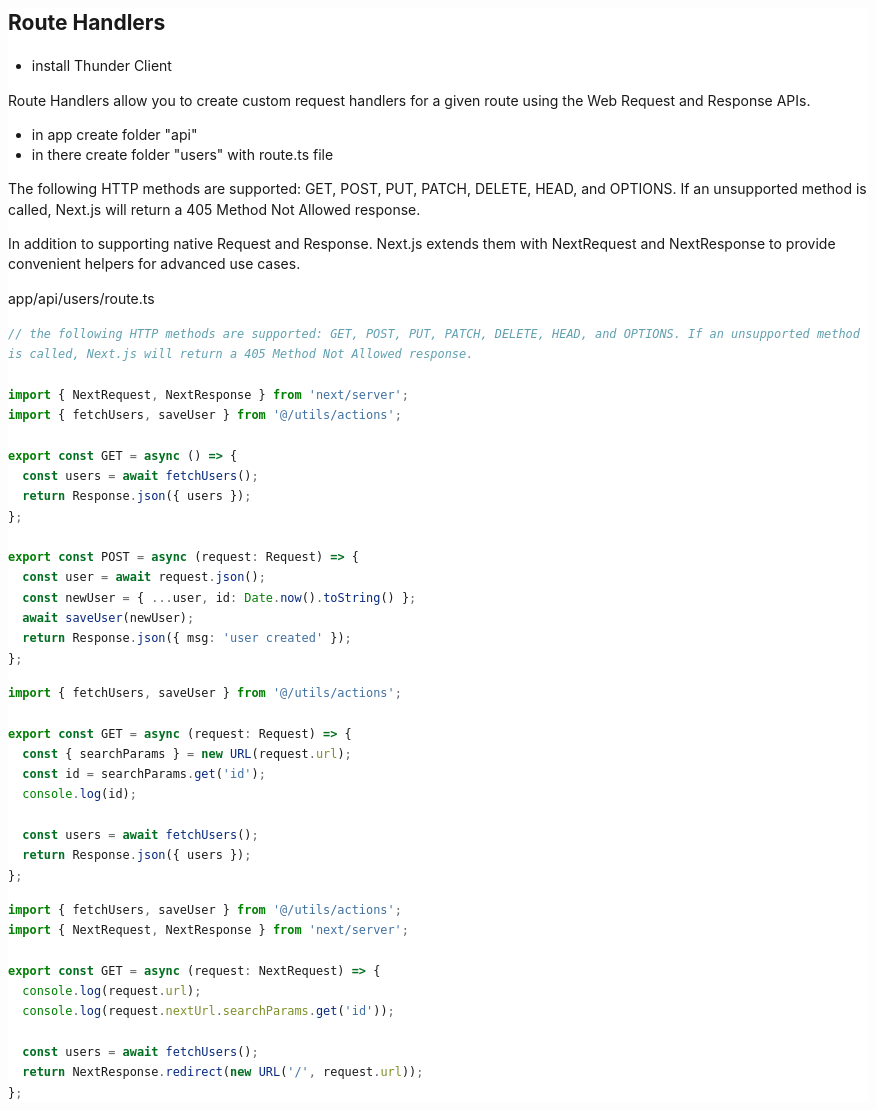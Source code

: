 ## Route Handlers

- install Thunder Client

Route Handlers allow you to create custom request handlers for a given route using the Web Request and Response APIs.

- in app create folder "api"
- in there create folder "users" with route.ts file

The following HTTP methods are supported: GET, POST, PUT, PATCH, DELETE, HEAD, and OPTIONS. If an unsupported method is called, Next.js will return a 405 Method Not Allowed response.

In addition to supporting native Request and Response. Next.js extends them with NextRequest and NextResponse to provide convenient helpers for advanced use cases.

app/api/users/route.ts

```ts
// the following HTTP methods are supported: GET, POST, PUT, PATCH, DELETE, HEAD, and OPTIONS. If an unsupported method is called, Next.js will return a 405 Method Not Allowed response.

import { NextRequest, NextResponse } from 'next/server';
import { fetchUsers, saveUser } from '@/utils/actions';

export const GET = async () => {
  const users = await fetchUsers();
  return Response.json({ users });
};

export const POST = async (request: Request) => {
  const user = await request.json();
  const newUser = { ...user, id: Date.now().toString() };
  await saveUser(newUser);
  return Response.json({ msg: 'user created' });
};
```

```ts
import { fetchUsers, saveUser } from '@/utils/actions';

export const GET = async (request: Request) => {
  const { searchParams } = new URL(request.url);
  const id = searchParams.get('id');
  console.log(id);

  const users = await fetchUsers();
  return Response.json({ users });
};
```

```ts
import { fetchUsers, saveUser } from '@/utils/actions';
import { NextRequest, NextResponse } from 'next/server';

export const GET = async (request: NextRequest) => {
  console.log(request.url);
  console.log(request.nextUrl.searchParams.get('id'));

  const users = await fetchUsers();
  return NextResponse.redirect(new URL('/', request.url));
};
```
